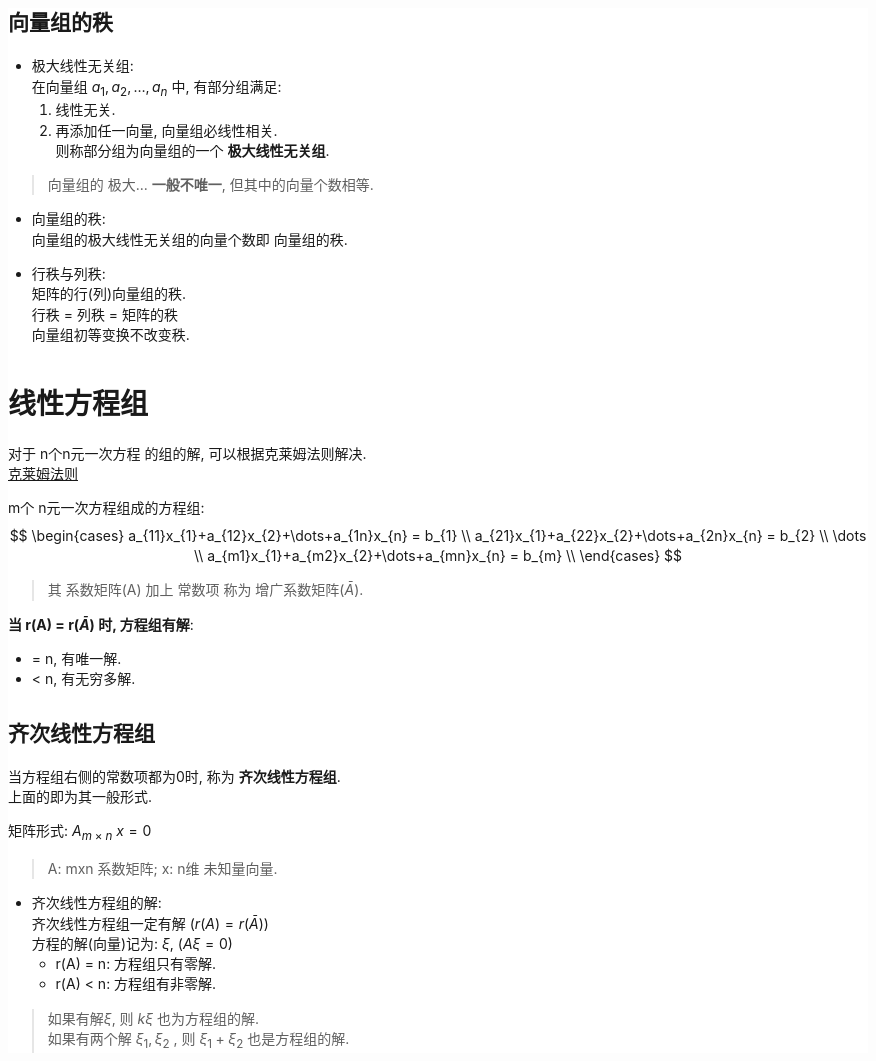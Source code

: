 ## 向量组的秩


- 极大线性无关组:  
	在向量组 $a_{1}, a_{2}, \dots , a_{n}$ 中, 有部分组满足:  
	1. 线性无关.  
	2. 再添加任一向量, 向量组必线性相关.  
	则称部分组为向量组的一个 **极大线性无关组**.  
> 向量组的 极大... **一般不唯一**, 但其中的向量个数相等.  


- 向量组的秩:  
	向量组的极大线性无关组的向量个数即 向量组的秩.  

- 行秩与列秩:  
	矩阵的行(列)向量组的秩.  
	行秩 = 列秩 = 矩阵的秩  
	向量组初等变换不改变秩.  


# 线性方程组

对于 n个n元一次方程 的组的解, 可以根据克莱姆法则解决.  
[克莱姆法则](##克莱姆法则)  

m个 n元一次方程组成的方程组:  
$$
\begin{cases}
a_{11}x_{1}+a_{12}x_{2}+\dots+a_{1n}x_{n} = b_{1} \\
a_{21}x_{1}+a_{22}x_{2}+\dots+a_{2n}x_{n} = b_{2} \\
\dots \\
a_{m1}x_{1}+a_{m2}x_{2}+\dots+a_{mn}x_{n} = b_{m} \\
\end{cases}
$$
> 其 系数矩阵(A) 加上 常数项 称为 增广系数矩阵($\bar{A}$).  

**当 r(A) = r($\bar{A}$) 时, 方程组有解**:  
- = n, 有唯一解.  
- < n, 有无穷多解.  


## 齐次线性方程组

当方程组右侧的常数项都为0时, 称为 **齐次线性方程组**.  
上面的即为其一般形式.  

矩阵形式: $A_{m \times n}\ x = 0$  
> A: mxn 系数矩阵; x: n维 未知量向量.  

- 齐次线性方程组的解:  
	齐次线性方程组一定有解 ($r(A)=r(\bar{A})$)  
	方程的解(向量)记为: $\xi ,\ (A\xi = 0)$  
	- r(A) = n: 方程组只有零解.  
	- r(A) < n: 方程组有非零解.  
> 如果有解$\xi$, 则 $k\xi$ 也为方程组的解.  
> 如果有两个解 $\xi_{1}, \xi_{2}$ , 则 $\xi_{1} + \xi_{2}$ 也是方程组的解.  
